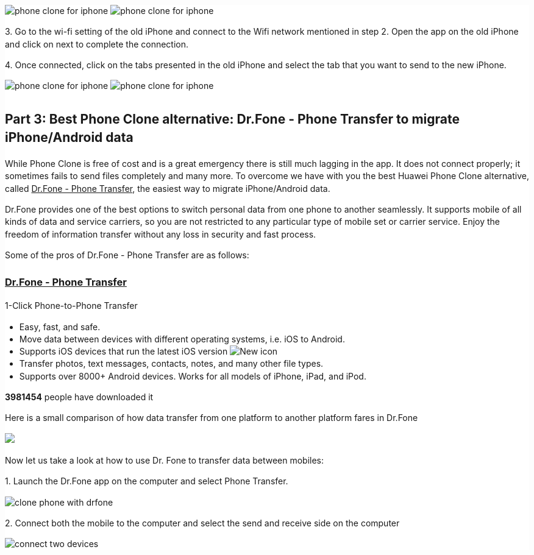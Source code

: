![phone clone for iphone](https://images.wondershare.com/drfone/article/2017/11/15114843873925.jpg) ![phone clone for iphone](https://images.wondershare.com/drfone/article/2017/11/15114844142055.jpg)

3\. Go to the wi-fi setting of the old iPhone and connect to the Wifi network mentioned in step 2. Open the app on the old iPhone and click on next to complete the connection.

4\. Once connected, click on the tabs presented in the old iPhone and select the tab that you want to send to the new iPhone.

![phone clone for iphone](https://images.wondershare.com/drfone/article/2017/11/15114844384504.jpg) ![phone clone for iphone](https://images.wondershare.com/drfone/article/2017/11/15114844869032.jpg)

## Part 3: Best Phone Clone alternative: Dr.Fone - Phone Transfer to migrate iPhone/Android data

While Phone Clone is free of cost and is a great emergency there is still much lagging in the app. It does not connect properly; it sometimes fails to send files completely and many more. To overcome we have with you the best Huawei Phone Clone alternative, called [Dr.Fone - Phone Transfer](https://tools.techidaily.com/wondershare/drfone/phone-switch/), the easiest way to migrate iPhone/Android data.

Dr.Fone provides one of the best options to switch personal data from one phone to another seamlessly. It supports mobile of all kinds of data and service carriers, so you are not restricted to any particular type of mobile set or carrier service. Enjoy the freedom of information transfer without any loss in security and fast process.

Some of the pros of Dr.Fone - Phone Transfer are as follows:



### [Dr.Fone - Phone Transfer](https://tools.techidaily.com/wondershare/drfone/phone-switch/)

1-Click Phone-to-Phone Transfer

- Easy, fast, and safe.
- Move data between devices with different operating systems, i.e. iOS to Android.
- Supports iOS devices that run the latest iOS version ![New icon](https://images.wondershare.com/drfone/others/new_23.png)
- Transfer photos, text messages, contacts, notes, and many other file types.
- Supports over 8000+ Android devices. Works for all models of iPhone, iPad, and iPod.

**3981454** people have downloaded it

Here is a small comparison of how data transfer from one platform to another platform fares in Dr.Fone

![](https://images.wondershare.com/drfone/article/2017/11/15114848726315.jpg)

Now let us take a look at how to use Dr. Fone to transfer data between mobiles:

1\. Launch the Dr.Fone app on the computer and select Phone Transfer.

![clone phone with drfone](https://images.wondershare.com/drfone/guide/drfone-home.png)

2\. Connect both the mobile to the computer and select the send and receive side on the computer

![connect two devices](https://images.wondershare.com/drfone/guide/transfer-ios-to-android-1.png)
